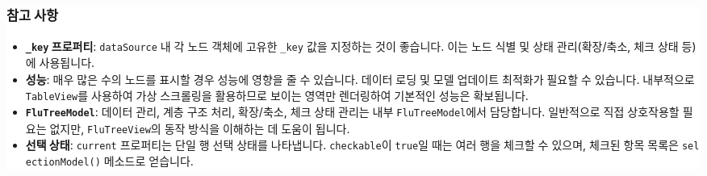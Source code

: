 
### 참고 사항

*   **`_key` 프로퍼티**: `dataSource` 내 각 노드 객체에 고유한 `_key` 값을 지정하는 것이 좋습니다. 이는 노드 식별 및 상태 관리(확장/축소, 체크 상태 등)에 사용됩니다.
*   **성능**: 매우 많은 수의 노드를 표시할 경우 성능에 영향을 줄 수 있습니다. 데이터 로딩 및 모델 업데이트 최적화가 필요할 수 있습니다. 내부적으로 `TableView`를 사용하여 가상 스크롤링을 활용하므로 보이는 영역만 렌더링하여 기본적인 성능은 확보됩니다.
*   **`FluTreeModel`**: 데이터 관리, 계층 구조 처리, 확장/축소, 체크 상태 관리는 내부 `FluTreeModel`에서 담당합니다. 일반적으로 직접 상호작용할 필요는 없지만, `FluTreeView`의 동작 방식을 이해하는 데 도움이 됩니다.
*   **선택 상태**: `current` 프로퍼티는 단일 행 선택 상태를 나타냅니다. `checkable`이 `true`일 때는 여러 행을 체크할 수 있으며, 체크된 항목 목록은 `selectionModel()` 메소드로 얻습니다. 
